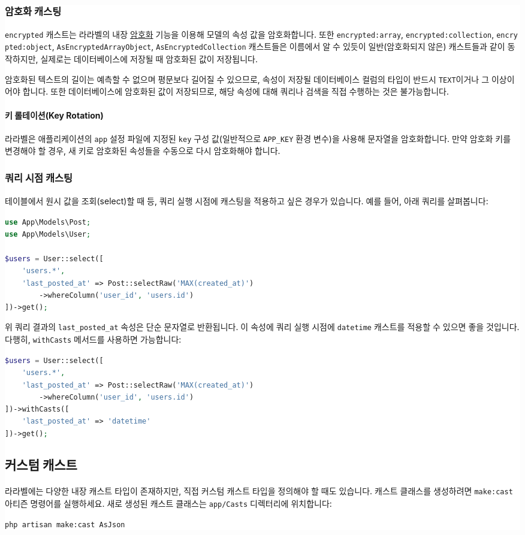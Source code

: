 <a name="encrypted-casting"></a>
### 암호화 캐스팅

`encrypted` 캐스트는 라라벨의 내장 [암호화](/docs/12.x/encryption) 기능을 이용해 모델의 속성 값을 암호화합니다. 또한 `encrypted:array`, `encrypted:collection`, `encrypted:object`, `AsEncryptedArrayObject`, `AsEncryptedCollection` 캐스트들은 이름에서 알 수 있듯이 일반(암호화되지 않은) 캐스트들과 같이 동작하지만, 실제로는 데이터베이스에 저장될 때 암호화된 값이 저장됩니다.

암호화된 텍스트의 길이는 예측할 수 없으며 평문보다 길어질 수 있으므로, 속성이 저장될 데이터베이스 컬럼의 타입이 반드시 `TEXT`이거나 그 이상이어야 합니다. 또한 데이터베이스에 암호화된 값이 저장되므로, 해당 속성에 대해 쿼리나 검색을 직접 수행하는 것은 불가능합니다.

<a name="key-rotation"></a>
#### 키 롤테이션(Key Rotation)

라라벨은 애플리케이션의 `app` 설정 파일에 지정된 `key` 구성 값(일반적으로 `APP_KEY` 환경 변수)을 사용해 문자열을 암호화합니다. 만약 암호화 키를 변경해야 할 경우, 새 키로 암호화된 속성들을 수동으로 다시 암호화해야 합니다.

<a name="query-time-casting"></a>
### 쿼리 시점 캐스팅

테이블에서 원시 값을 조회(select)할 때 등, 쿼리 실행 시점에 캐스팅을 적용하고 싶은 경우가 있습니다. 예를 들어, 아래 쿼리를 살펴봅니다:

```php
use App\Models\Post;
use App\Models\User;

$users = User::select([
    'users.*',
    'last_posted_at' => Post::selectRaw('MAX(created_at)')
        ->whereColumn('user_id', 'users.id')
])->get();
```

위 쿼리 결과의 `last_posted_at` 속성은 단순 문자열로 반환됩니다. 이 속성에 쿼리 실행 시점에 `datetime` 캐스트를 적용할 수 있으면 좋을 것입니다. 다행히, `withCasts` 메서드를 사용하면 가능합니다:

```php
$users = User::select([
    'users.*',
    'last_posted_at' => Post::selectRaw('MAX(created_at)')
        ->whereColumn('user_id', 'users.id')
])->withCasts([
    'last_posted_at' => 'datetime'
])->get();
```

<a name="custom-casts"></a>
## 커스텀 캐스트

라라벨에는 다양한 내장 캐스트 타입이 존재하지만, 직접 커스텀 캐스트 타입을 정의해야 할 때도 있습니다. 캐스트 클래스를 생성하려면 `make:cast` 아티즌 명령어를 실행하세요. 새로 생성된 캐스트 클래스는 `app/Casts` 디렉터리에 위치합니다:

```shell
php artisan make:cast AsJson
```
